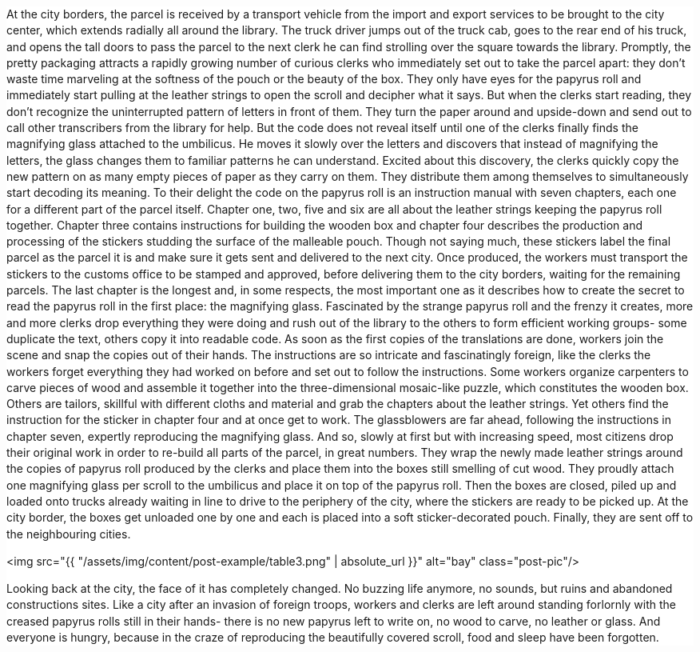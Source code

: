 At the city borders, the parcel is received by a transport vehicle from the import and export services to be brought to the city center, which extends radially all around the library. The truck driver jumps out of the truck cab, goes to the rear end of his truck, and opens the tall doors to pass the parcel to the next clerk he can find strolling over the square towards the library. Promptly, the pretty packaging attracts a rapidly growing number of curious clerks who immediately set out to take the parcel apart: they don’t waste time marveling at the softness of the pouch or the beauty of the box. They only have eyes for the papyrus roll and immediately start pulling at the leather strings to open the scroll and decipher what it says. But when the clerks start reading, they don’t recognize the uninterrupted pattern of letters in front of them. They turn the paper around and upside-down and send out to call other transcribers from the library for help. But the code does not reveal itself until one of the clerks finally finds the magnifying glass attached to the umbilicus. He moves it slowly over the letters and discovers that instead of magnifying the letters, the glass changes them to familiar patterns he can understand. Excited about this discovery, the clerks quickly copy the new pattern on as many empty pieces of paper as they carry on them. They distribute them among themselves to simultaneously start decoding its meaning. To their delight the code on the papyrus roll is an instruction manual with seven chapters, each one for a different part of the parcel itself. Chapter one, two, five and six are all about the leather strings keeping the papyrus roll together. Chapter three contains instructions for building the wooden box and chapter four describes the production and processing of the stickers studding the surface of the malleable pouch. Though not saying much, these stickers label the final parcel as the parcel it is and make sure it gets sent and delivered to the next city. Once produced, the workers must transport the stickers to the customs office to be stamped and approved, before delivering them to the city borders, waiting for the remaining parcels. The last chapter is the longest and, in some respects, the most important one as it describes how to create the secret to read the papyrus roll in the first place: the magnifying glass. Fascinated by the strange papyrus roll and the frenzy it creates, more and more clerks drop everything they were doing and rush out of the library to the others to form efficient working groups- some duplicate the text, others copy it into readable code. As soon as the first copies of the translations are done, workers join the scene and snap the copies out of their hands. The instructions are so intricate and fascinatingly foreign, like the clerks the workers forget everything they had worked on before and set out to follow the instructions. Some workers organize carpenters to carve pieces of wood and assemble it together into the three-dimensional mosaic-like puzzle, which constitutes the wooden box. Others are tailors, skillful with different cloths and material and grab the chapters about the leather strings. Yet others find the instruction for the sticker in chapter four and at once get to work. The glassblowers are far ahead, following the instructions in chapter seven, expertly reproducing the magnifying glass. And so, slowly at first but with increasing speed, most citizens drop their original work in order to re-build all parts of the parcel, in great numbers. They wrap the newly made leather strings around the copies of papyrus roll produced by the clerks and place them into the boxes still smelling of cut wood. They proudly attach one magnifying glass per scroll to the umbilicus and place it on top of the papyrus roll. Then the boxes are closed, piled up and loaded onto trucks already waiting in line to drive to the periphery of the city, where the stickers are ready to be picked up. At the city border, the boxes get unloaded one by one and each is placed into a soft sticker-decorated pouch. Finally, they are sent off to the neighbouring cities.

<img src="{{ "/assets/img/content/post-example/table3.png" | absolute_url }}" alt="bay" class="post-pic"/>

Looking back at the city, the face of it has completely changed. No buzzing life anymore, no sounds, but ruins and abandoned constructions sites. Like a city after an invasion of foreign troops, workers and clerks are left around standing forlornly with the creased papyrus rolls still in their hands- there is no new papyrus left to write on, no wood to carve, no leather or glass. And everyone is hungry, because in the craze of reproducing the beautifully covered scroll, food and sleep have been forgotten. 
<br />
